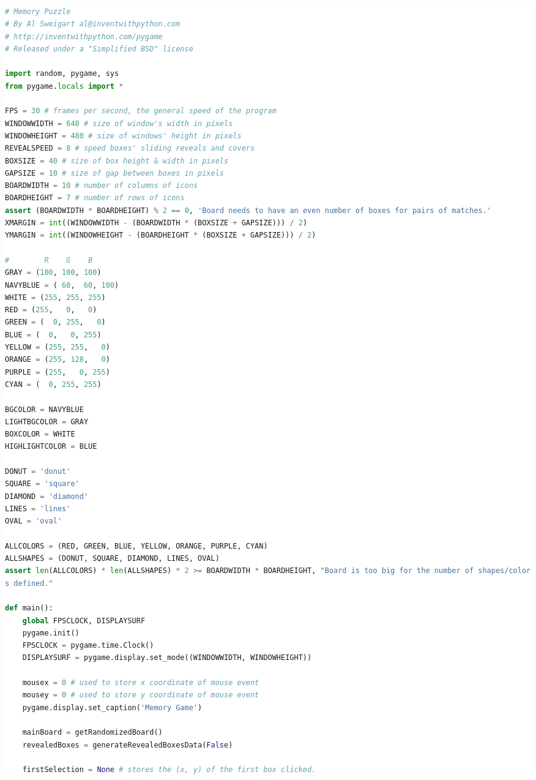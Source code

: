 ```python
# Memory Puzzle
# By Al Sweigart al@inventwithpython.com
# http://inventwithpython.com/pygame
# Released under a "Simplified BSD" license

import random, pygame, sys
from pygame.locals import *

FPS = 30 # frames per second, the general speed of the program
WINDOWWIDTH = 640 # size of window's width in pixels
WINDOWHEIGHT = 480 # size of windows' height in pixels
REVEALSPEED = 8 # speed boxes' sliding reveals and covers
BOXSIZE = 40 # size of box height & width in pixels
GAPSIZE = 10 # size of gap between boxes in pixels
BOARDWIDTH = 10 # number of columns of icons
BOARDHEIGHT = 7 # number of rows of icons
assert (BOARDWIDTH * BOARDHEIGHT) % 2 == 0, 'Board needs to have an even number of boxes for pairs of matches.'
XMARGIN = int((WINDOWWIDTH - (BOARDWIDTH * (BOXSIZE + GAPSIZE))) / 2)
YMARGIN = int((WINDOWHEIGHT - (BOARDHEIGHT * (BOXSIZE + GAPSIZE))) / 2)

#        R    G    B
GRAY = (100, 100, 100)
NAVYBLUE = ( 60,  60, 100)
WHITE = (255, 255, 255)
RED = (255,   0,   0)
GREEN = (  0, 255,   0)
BLUE = (  0,   0, 255)
YELLOW = (255, 255,   0)
ORANGE = (255, 128,   0)
PURPLE = (255,   0, 255)
CYAN = (  0, 255, 255)

BGCOLOR = NAVYBLUE
LIGHTBGCOLOR = GRAY
BOXCOLOR = WHITE
HIGHLIGHTCOLOR = BLUE

DONUT = 'donut'
SQUARE = 'square'
DIAMOND = 'diamond'
LINES = 'lines'
OVAL = 'oval'

ALLCOLORS = (RED, GREEN, BLUE, YELLOW, ORANGE, PURPLE, CYAN)
ALLSHAPES = (DONUT, SQUARE, DIAMOND, LINES, OVAL)
assert len(ALLCOLORS) * len(ALLSHAPES) * 2 >= BOARDWIDTH * BOARDHEIGHT, "Board is too big for the number of shapes/colors defined."

def main():
    global FPSCLOCK, DISPLAYSURF
    pygame.init()
    FPSCLOCK = pygame.time.Clock()
    DISPLAYSURF = pygame.display.set_mode((WINDOWWIDTH, WINDOWHEIGHT))

    mousex = 0 # used to store x coordinate of mouse event
    mousey = 0 # used to store y coordinate of mouse event
    pygame.display.set_caption('Memory Game')

    mainBoard = getRandomizedBoard()
    revealedBoxes = generateRevealedBoxesData(False)

    firstSelection = None # stores the (x, y) of the first box clicked.
```
